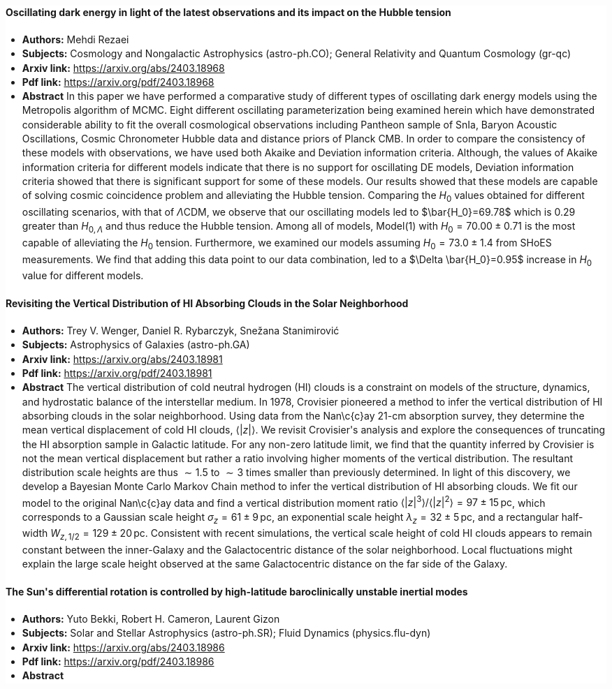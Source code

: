 #### Oscillating dark energy in light of the latest observations and its  impact on the Hubble tension
 - **Authors:** Mehdi Rezaei
 - **Subjects:** Cosmology and Nongalactic Astrophysics (astro-ph.CO); General Relativity and Quantum Cosmology (gr-qc)
 - **Arxiv link:** https://arxiv.org/abs/2403.18968
 - **Pdf link:** https://arxiv.org/pdf/2403.18968
 - **Abstract**
 In this paper we have performed a comparative study of different types of oscillating dark energy models using the Metropolis algorithm of MCMC. Eight different oscillating parameterization being examined herein which have demonstrated considerable ability to fit the overall cosmological observations including Pantheon sample of SnIa, Baryon Acoustic Oscillations, Cosmic Chronometer Hubble data and distance priors of Planck CMB. In order to compare the consistency of these models with observations, we have used both Akaike and Deviation information criteria. Although, the values of Akaike information criteria for different models indicate that there is no support for oscillating DE models, Deviation information criteria showed that there is significant support for some of these models. Our results showed that these models are capable of solving cosmic coincidence problem and alleviating the Hubble tension. Comparing the $H_0$ values obtained for different oscillating scenarios, with that of $\Lambda$CDM, we observe that our oscillating models led to $\bar{H_0}=69.78$ which is $0.29$ greater than $H_{0,\Lambda}$ and thus reduce the Hubble tension. Among all of models, Model(1) with $H_0=70.00 \pm 0.71$ is the most capable of alleviating the $H_0$ tension. Furthermore, we examined our models assuming $H_0=73.0 \pm 1.4$ from SHoES measurements. We find that adding this data point to our data combination, led to a $\Delta \bar{H_0}=0.95$ increase in $H_0$ value for different models.
#### Revisiting the Vertical Distribution of HI Absorbing Clouds in the Solar  Neighborhood
 - **Authors:** Trey V. Wenger, Daniel R. Rybarczyk, Snežana Stanimirović
 - **Subjects:** Astrophysics of Galaxies (astro-ph.GA)
 - **Arxiv link:** https://arxiv.org/abs/2403.18981
 - **Pdf link:** https://arxiv.org/pdf/2403.18981
 - **Abstract**
 The vertical distribution of cold neutral hydrogen (HI) clouds is a constraint on models of the structure, dynamics, and hydrostatic balance of the interstellar medium. In 1978, Crovisier pioneered a method to infer the vertical distribution of HI absorbing clouds in the solar neighborhood. Using data from the Nan\c{c}ay 21-cm absorption survey, they determine the mean vertical displacement of cold HI clouds, $\langle|z|\rangle$. We revisit Crovisier's analysis and explore the consequences of truncating the HI absorption sample in Galactic latitude. For any non-zero latitude limit, we find that the quantity inferred by Crovisier is not the mean vertical displacement but rather a ratio involving higher moments of the vertical distribution. The resultant distribution scale heights are thus ${\sim}1.5$ to ${\sim}3$ times smaller than previously determined. In light of this discovery, we develop a Bayesian Monte Carlo Markov Chain method to infer the vertical distribution of HI absorbing clouds. We fit our model to the original Nan\c{c}ay data and find a vertical distribution moment ratio $\langle|z|^3\rangle/\langle|z|^2\rangle = 97 \pm 15\,\text{pc}$, which corresponds to a Gaussian scale height $\sigma_z = 61 \pm 9\,\text{pc}$, an exponential scale height $\lambda_z = 32 \pm 5\,\text{pc}$, and a rectangular half-width $W_{z, 1/2} = 129 \pm 20\,\text{pc}$. Consistent with recent simulations, the vertical scale height of cold HI clouds appears to remain constant between the inner-Galaxy and the Galactocentric distance of the solar neighborhood. Local fluctuations might explain the large scale height observed at the same Galactocentric distance on the far side of the Galaxy.
#### The Sun's differential rotation is controlled by high-latitude  baroclinically unstable inertial modes
 - **Authors:** Yuto Bekki, Robert H. Cameron, Laurent Gizon
 - **Subjects:** Solar and Stellar Astrophysics (astro-ph.SR); Fluid Dynamics (physics.flu-dyn)
 - **Arxiv link:** https://arxiv.org/abs/2403.18986
 - **Pdf link:** https://arxiv.org/pdf/2403.18986
 - **Abstract**
